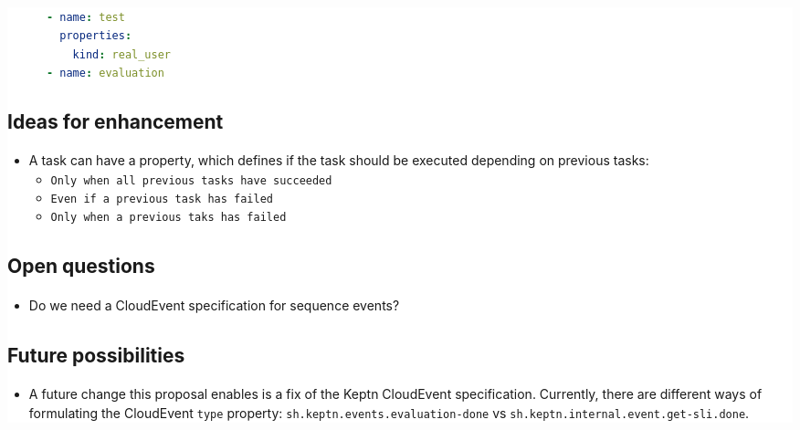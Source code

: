 ```yaml
      - name: test
        properties:
          kind: real_user
      - name: evaluation
```

## Ideas for enhancement

- A task can have a property, which defines if the task should be executed depending on previous tasks: 
  - `Only when all previous tasks have succeeded`
  - `Even if a previous task has failed`
  - `Only when a previous taks has failed`

## Open questions

- Do we need a CloudEvent specification for sequence events? 

## Future possibilities

* A future change this proposal enables is a fix of the Keptn CloudEvent specification. Currently, there are different ways of formulating the CloudEvent `type` property: `sh.keptn.events.evaluation-done` vs `sh.keptn.internal.event.get-sli.done`. 
